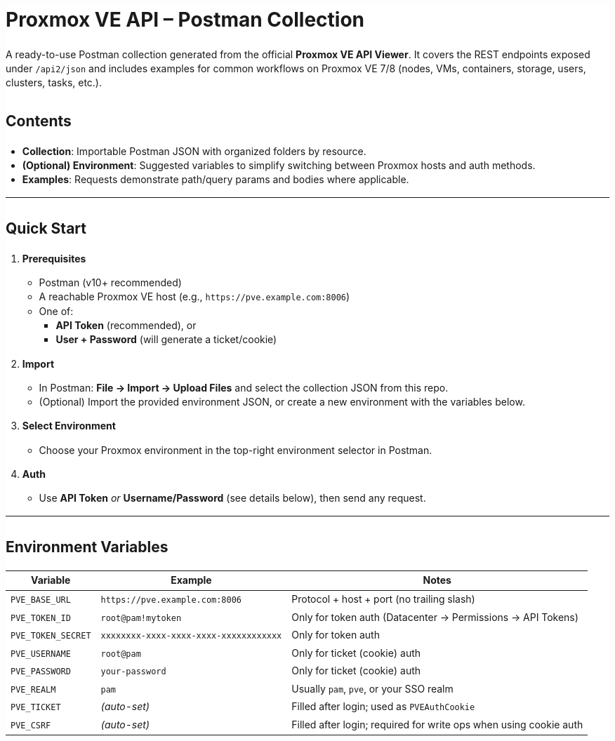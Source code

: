 # Proxmox VE API – Postman Collection

A ready-to-use Postman collection generated from the official **Proxmox VE API Viewer**. It covers the REST endpoints exposed under `/api2/json` and includes examples for common workflows on Proxmox VE 7/8 (nodes, VMs, containers, storage, users, clusters, tasks, etc.).

## Contents

- **Collection**: Importable Postman JSON with organized folders by resource.
- **(Optional) Environment**: Suggested variables to simplify switching between Proxmox hosts and auth methods.
- **Examples**: Requests demonstrate path/query params and bodies where applicable.

---

## Quick Start

1. **Prerequisites**
   - Postman (v10+ recommended)
   - A reachable Proxmox VE host (e.g., `https://pve.example.com:8006`)
   - One of:
     - **API Token** (recommended), or
     - **User + Password** (will generate a ticket/cookie)

2. **Import**
   - In Postman: **File → Import → Upload Files** and select the collection JSON from this repo.
   - (Optional) Import the provided environment JSON, or create a new environment with the variables below.

3. **Select Environment**
   - Choose your Proxmox environment in the top-right environment selector in Postman.

4. **Auth**
   - Use **API Token** *or* **Username/Password** (see details below), then send any request.

---

## Environment Variables

| Variable | Example | Notes |
|---|---|---|
| `PVE_BASE_URL` | `https://pve.example.com:8006` | Protocol + host + port (no trailing slash) |
| `PVE_TOKEN_ID` | `root@pam!mytoken` | Only for token auth (Datacenter → Permissions → API Tokens) |
| `PVE_TOKEN_SECRET` | `xxxxxxxx-xxxx-xxxx-xxxx-xxxxxxxxxxxx` | Only for token auth |
| `PVE_USERNAME` | `root@pam` | Only for ticket (cookie) auth |
| `PVE_PASSWORD` | `your-password` | Only for ticket (cookie) auth |
| `PVE_REALM` | `pam` | Usually `pam`, `pve`, or your SSO realm |
| `PVE_TICKET` | *(auto-set)* | Filled after login; used as `PVEAuthCookie` |
| `PVE_CSRF` | *(auto-set)* | Filled after login; required for write ops when using cookie auth |
